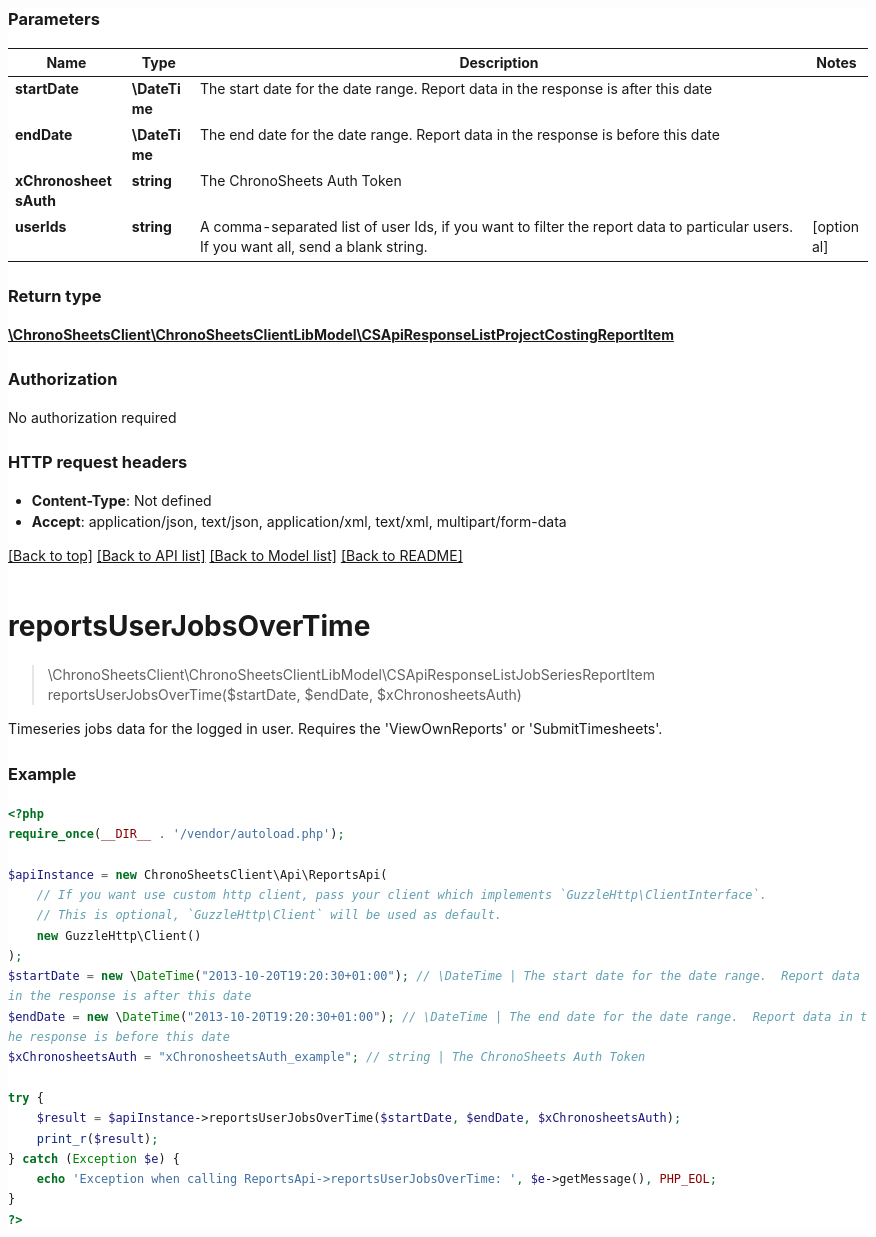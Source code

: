 ### Parameters

Name | Type | Description  | Notes
------------- | ------------- | ------------- | -------------
 **startDate** | **\DateTime**| The start date for the date range.  Report data in the response is after this date |
 **endDate** | **\DateTime**| The end date for the date range.  Report data in the response is before this date |
 **xChronosheetsAuth** | **string**| The ChronoSheets Auth Token |
 **userIds** | **string**| A comma-separated list of user Ids, if you want to filter the report data to particular users.  If you want all, send a blank string. | [optional]

### Return type

[**\ChronoSheetsClient\ChronoSheetsClientLibModel\CSApiResponseListProjectCostingReportItem**](../Model/CSApiResponseListProjectCostingReportItem.md)

### Authorization

No authorization required

### HTTP request headers

 - **Content-Type**: Not defined
 - **Accept**: application/json, text/json, application/xml, text/xml, multipart/form-data

[[Back to top]](#) [[Back to API list]](../../README.md#documentation-for-api-endpoints) [[Back to Model list]](../../README.md#documentation-for-models) [[Back to README]](../../README.md)

# **reportsUserJobsOverTime**
> \ChronoSheetsClient\ChronoSheetsClientLibModel\CSApiResponseListJobSeriesReportItem reportsUserJobsOverTime($startDate, $endDate, $xChronosheetsAuth)

Timeseries jobs data for the logged in user.    Requires the 'ViewOwnReports' or 'SubmitTimesheets'.

### Example
```php
<?php
require_once(__DIR__ . '/vendor/autoload.php');

$apiInstance = new ChronoSheetsClient\Api\ReportsApi(
    // If you want use custom http client, pass your client which implements `GuzzleHttp\ClientInterface`.
    // This is optional, `GuzzleHttp\Client` will be used as default.
    new GuzzleHttp\Client()
);
$startDate = new \DateTime("2013-10-20T19:20:30+01:00"); // \DateTime | The start date for the date range.  Report data in the response is after this date
$endDate = new \DateTime("2013-10-20T19:20:30+01:00"); // \DateTime | The end date for the date range.  Report data in the response is before this date
$xChronosheetsAuth = "xChronosheetsAuth_example"; // string | The ChronoSheets Auth Token

try {
    $result = $apiInstance->reportsUserJobsOverTime($startDate, $endDate, $xChronosheetsAuth);
    print_r($result);
} catch (Exception $e) {
    echo 'Exception when calling ReportsApi->reportsUserJobsOverTime: ', $e->getMessage(), PHP_EOL;
}
?>
```
